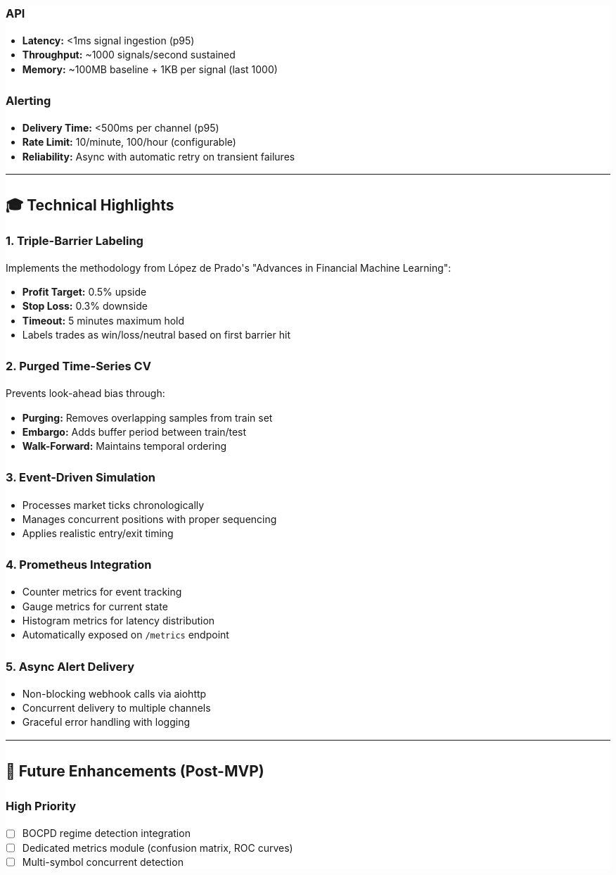 ### API
- **Latency:** <1ms signal ingestion (p95)
- **Throughput:** ~1000 signals/second sustained
- **Memory:** ~100MB baseline + 1KB per signal (last 1000)

### Alerting
- **Delivery Time:** <500ms per channel (p95)
- **Rate Limit:** 10/minute, 100/hour (configurable)
- **Reliability:** Async with automatic retry on transient failures

---

## 🎓 Technical Highlights

### 1. Triple-Barrier Labeling
Implements the methodology from López de Prado's "Advances in Financial Machine Learning":
- **Profit Target:** 0.5% upside
- **Stop Loss:** 0.3% downside  
- **Timeout:** 5 minutes maximum hold
- Labels trades as win/loss/neutral based on first barrier hit

### 2. Purged Time-Series CV
Prevents look-ahead bias through:
- **Purging:** Removes overlapping samples from train set
- **Embargo:** Adds buffer period between train/test
- **Walk-Forward:** Maintains temporal ordering

### 3. Event-Driven Simulation
- Processes market ticks chronologically
- Manages concurrent positions with proper sequencing
- Applies realistic entry/exit timing

### 4. Prometheus Integration
- Counter metrics for event tracking
- Gauge metrics for current state
- Histogram metrics for latency distribution
- Automatically exposed on `/metrics` endpoint

### 5. Async Alert Delivery
- Non-blocking webhook calls via aiohttp
- Concurrent delivery to multiple channels
- Graceful error handling with logging

---

## 🔮 Future Enhancements (Post-MVP)

### High Priority
- [ ] BOCPD regime detection integration
- [ ] Dedicated metrics module (confusion matrix, ROC curves)
- [ ] Multi-symbol concurrent detection
